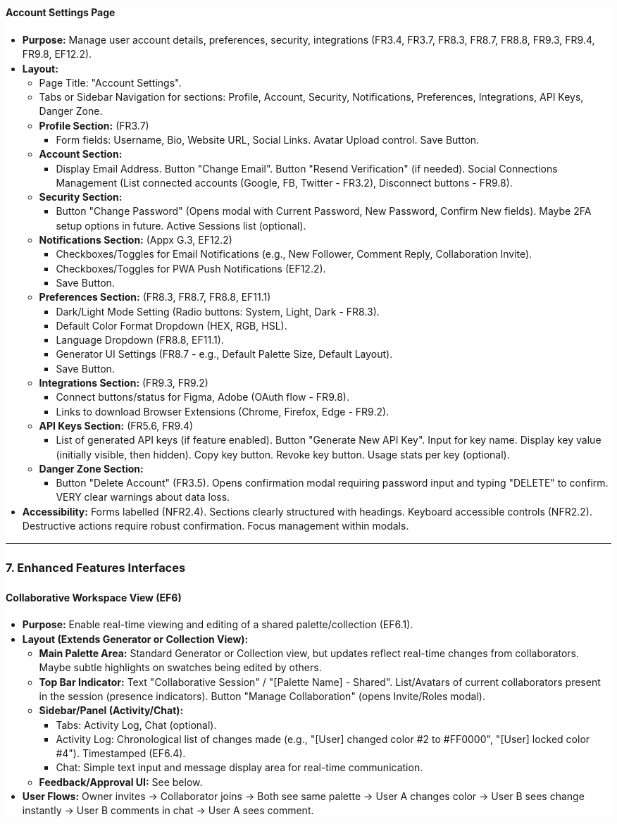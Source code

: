 #### Account Settings Page

- **Purpose:** Manage user account details, preferences, security, integrations (FR3.4, FR3.7, FR8.3, FR8.7, FR8.8, FR9.3, FR9.4, FR9.8, EF12.2).
- **Layout:**
  - Page Title: "Account Settings".
  - Tabs or Sidebar Navigation for sections: Profile, Account, Security, Notifications, Preferences, Integrations, API Keys, Danger Zone.
  - **Profile Section:** (FR3.7)
    - Form fields: Username, Bio, Website URL, Social Links. Avatar Upload control. Save Button.
  - **Account Section:**
    - Display Email Address. Button "Change Email". Button "Resend Verification" (if needed). Social Connections Management (List connected accounts (Google, FB, Twitter - FR3.2), Disconnect buttons - FR9.8).
  - **Security Section:**
    - Button "Change Password" (Opens modal with Current Password, New Password, Confirm New fields). Maybe 2FA setup options in future. Active Sessions list (optional).
  - **Notifications Section:** (Appx G.3, EF12.2)
    - Checkboxes/Toggles for Email Notifications (e.g., New Follower, Comment Reply, Collaboration Invite).
    - Checkboxes/Toggles for PWA Push Notifications (EF12.2).
    - Save Button.
  - **Preferences Section:** (FR8.3, FR8.7, FR8.8, EF11.1)
    - Dark/Light Mode Setting (Radio buttons: System, Light, Dark - FR8.3).
    - Default Color Format Dropdown (HEX, RGB, HSL).
    - Language Dropdown (FR8.8, EF11.1).
    - Generator UI Settings (FR8.7 - e.g., Default Palette Size, Default Layout).
    - Save Button.
  - **Integrations Section:** (FR9.3, FR9.2)
    - Connect buttons/status for Figma, Adobe (OAuth flow - FR9.8).
    - Links to download Browser Extensions (Chrome, Firefox, Edge - FR9.2).
  - **API Keys Section:** (FR5.6, FR9.4)
    - List of generated API keys (if feature enabled). Button "Generate New API Key". Input for key name. Display key value (initially visible, then hidden). Copy key button. Revoke key button. Usage stats per key (optional).
  - **Danger Zone Section:**
    - Button "Delete Account" (FR3.5). Opens confirmation modal requiring password input and typing "DELETE" to confirm. VERY clear warnings about data loss.
- **Accessibility:** Forms labelled (NFR2.4). Sections clearly structured with headings. Keyboard accessible controls (NFR2.2). Destructive actions require robust confirmation. Focus management within modals.

---

### 7. Enhanced Features Interfaces

#### Collaborative Workspace View (EF6)

- **Purpose:** Enable real-time viewing and editing of a shared palette/collection (EF6.1).
- **Layout (Extends Generator or Collection View):**
  - **Main Palette Area:** Standard Generator or Collection view, but updates reflect real-time changes from collaborators. Maybe subtle highlights on swatches being edited by others.
  - **Top Bar Indicator:** Text "Collaborative Session" / "[Palette Name] - Shared". List/Avatars of current collaborators present in the session (presence indicators). Button "Manage Collaboration" (opens Invite/Roles modal).
  - **Sidebar/Panel (Activity/Chat):**
    - Tabs: Activity Log, Chat (optional).
    - Activity Log: Chronological list of changes made (e.g., "[User] changed color #2 to #FF0000", "[User] locked color #4"). Timestamped (EF6.4).
    - Chat: Simple text input and message display area for real-time communication.
  - **Feedback/Approval UI:** See below.
- **User Flows:** Owner invites -> Collaborator joins -> Both see same palette -> User A changes color -> User B sees change instantly -> User B comments in chat -> User A sees comment.